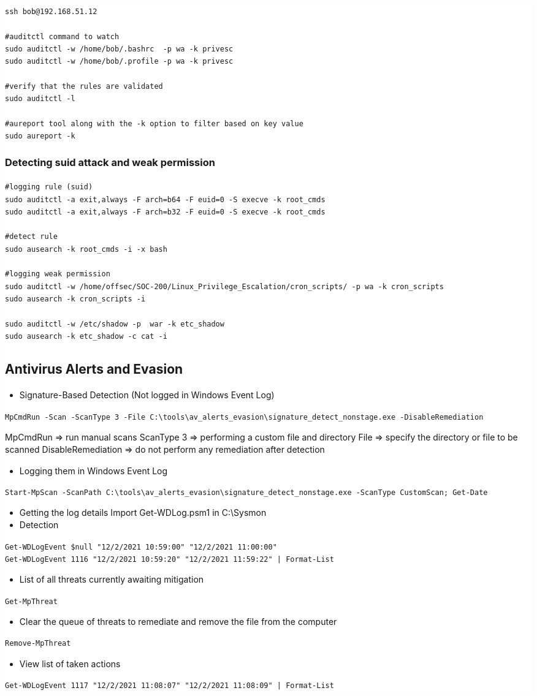 ```
ssh bob@192.168.51.12

#auditctl command to watch 
sudo auditctl -w /home/bob/.bashrc  -p wa -k privesc
sudo auditctl -w /home/bob/.profile -p wa -k privesc

#verify that the rules are validated
sudo auditctl -l

#aureport tool along with the -k option to filter based on key value
sudo aureport -k
```

### Detecting suid attack and weak permission
```
#logging rule (suid)
sudo auditctl -a exit,always -F arch=b64 -F euid=0 -S execve -k root_cmds 
sudo auditctl -a exit,always -F arch=b32 -F euid=0 -S execve -k root_cmds

#detect rule
sudo ausearch -k root_cmds -i -x bash

#logging weak permission
sudo auditctl -w /home/offsec/SOC-200/Linux_Privilege_Escalation/cron_scripts/ -p wa -k cron_scripts
sudo ausearch -k cron_scripts -i

sudo auditctl -w /etc/shadow -p  war -k etc_shadow
sudo ausearch -k etc_shadow -c cat -i
```

## Antivirus Alerts and Evasion
- Signature-Based Detection (Not logged in Windows Event Log)
```
MpCmdRun -Scan -ScanType 3 -File C:\tools\av_alerts_evasion\signature_detect_nonstage.exe -DisableRemediation
```
MpCmdRun => run manual scans 
ScanType 3 => performing a custom file and directory
File => specify the directory or file to be scanned 
DisableRemediation => do not perform any remediation after detection
- Logging them in Windows Event Log
```
Start-MpScan -ScanPath C:\tools\av_alerts_evasion\signature_detect_nonstage.exe -ScanType CustomScan; Get-Date
```
- Getting the log details
Import Get-WDLog.psm1 in C:\Sysmon
- Detection
```
Get-WDLogEvent $null "12/2/2021 10:59:00" "12/2/2021 11:00:00"
Get-WDLogEvent 1116 "12/2/2021 10:59:20" "12/2/2021 11:59:22" | Format-List
```
- List of all threats currently awaiting mitigation
```
Get-MpThreat
```
- Clear the queue of threats to remediate and remove the file from the computer
```
Remove-MpThreat
```
- View list of taken actions
```
Get-WDLogEvent 1117 "12/2/2021 11:08:07" "12/2/2021 11:08:09" | Format-List
```